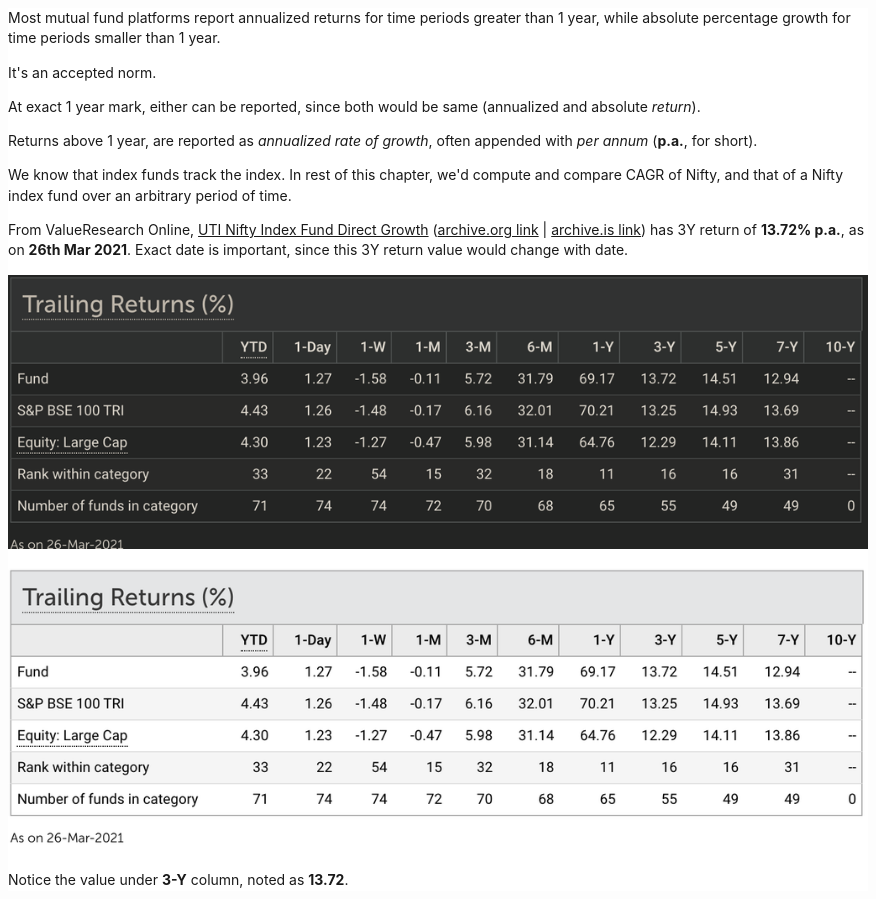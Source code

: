 Most mutual fund platforms report annualized returns for time periods greater than 1 year, while absolute percentage growth for time periods smaller than 1 year.

It's an accepted norm.

At exact 1 year mark, either can be reported, since both would be same \(annualized and absolute _return_\).  
  
Returns above 1 year, are reported as _annualized rate of growth_, often appended with _per annum_ \(**p.a.**, for short\).

We know that index funds track the index. In rest of this chapter, we'd compute and compare CAGR of Nifty, and that of a Nifty index fund over an arbitrary period of time.

From ValueResearch Online, [UTI Nifty Index Fund Direct Growth](https://www.valueresearchonline.com/funds/15830/uti-nifty-index-fund-direct-plan) \([archive.org link](https://web.archive.org/web/20210122010723/https://www.valueresearchonline.com/funds/15830/uti-nifty-index-fund-direct-plan) \| [archive.is link](https://archive.is/zSHxj)\) has 3Y return of **13.72% p.a.**, as on **26th Mar 2021**. Exact date is important, since this 3Y return value would change with date.

![VRO UTI Nifty Index Direct Growth Returns Table - Dark Mode](../../.gitbook/assets/vro-uti-nifty-index-return.dark.png)

![VRO UTI Nifty Index Direct Growth Returns Table - Light Mode](../../.gitbook/assets/vro-uti-nifty-index-return.light.png)

Notice the value under **3-Y** column, noted as **13.72**.
